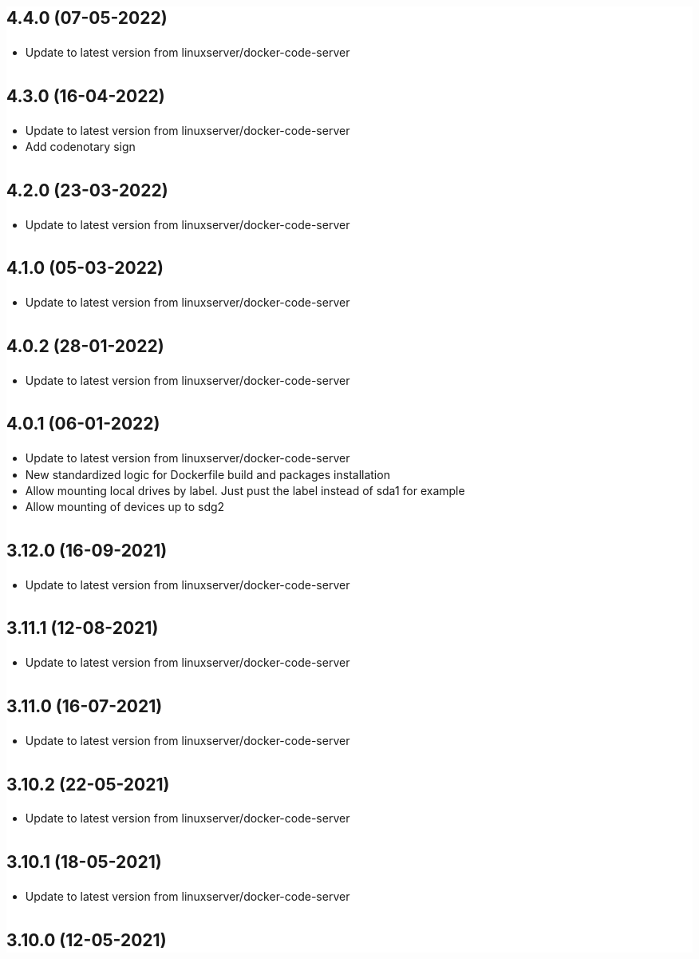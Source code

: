 ## 4.4.0 (07-05-2022)

- Update to latest version from linuxserver/docker-code-server

## 4.3.0 (16-04-2022)

- Update to latest version from linuxserver/docker-code-server
- Add codenotary sign

## 4.2.0 (23-03-2022)

- Update to latest version from linuxserver/docker-code-server

## 4.1.0 (05-03-2022)

- Update to latest version from linuxserver/docker-code-server

## 4.0.2 (28-01-2022)

- Update to latest version from linuxserver/docker-code-server

## 4.0.1 (06-01-2022)

- Update to latest version from linuxserver/docker-code-server
- New standardized logic for Dockerfile build and packages installation
- Allow mounting local drives by label. Just pust the label instead of sda1 for example
- Allow mounting of devices up to sdg2

## 3.12.0 (16-09-2021)

- Update to latest version from linuxserver/docker-code-server

## 3.11.1 (12-08-2021)

- Update to latest version from linuxserver/docker-code-server

## 3.11.0 (16-07-2021)

- Update to latest version from linuxserver/docker-code-server

## 3.10.2 (22-05-2021)

- Update to latest version from linuxserver/docker-code-server

## 3.10.1 (18-05-2021)

- Update to latest version from linuxserver/docker-code-server

## 3.10.0 (12-05-2021)
